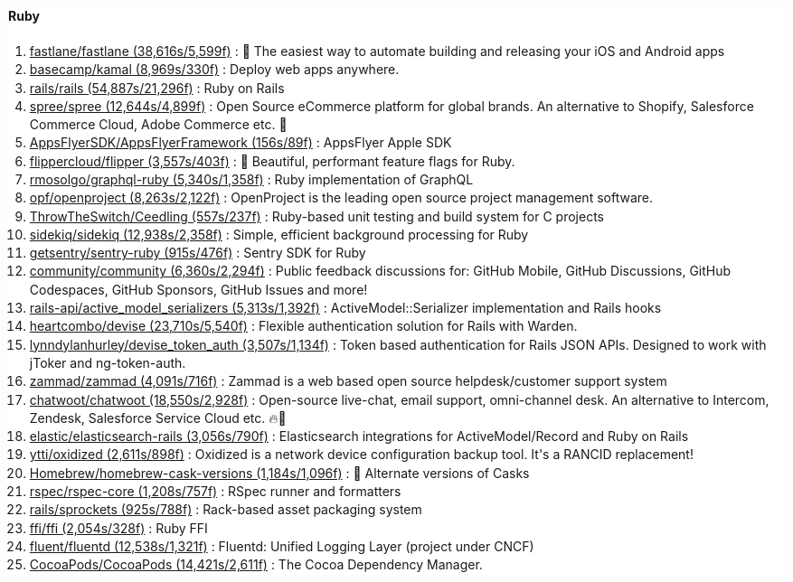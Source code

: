 #### Ruby
1. [fastlane/fastlane (38,616s/5,599f)](https://github.com/fastlane/fastlane) : 🚀 The easiest way to automate building and releasing your iOS and Android apps
2. [basecamp/kamal (8,969s/330f)](https://github.com/basecamp/kamal) : Deploy web apps anywhere.
3. [rails/rails (54,887s/21,296f)](https://github.com/rails/rails) : Ruby on Rails
4. [spree/spree (12,644s/4,899f)](https://github.com/spree/spree) : Open Source eCommerce platform for global brands. An alternative to Shopify, Salesforce Commerce Cloud, Adobe Commerce etc. 🛒
5. [AppsFlyerSDK/AppsFlyerFramework (156s/89f)](https://github.com/AppsFlyerSDK/AppsFlyerFramework) : AppsFlyer Apple SDK
6. [flippercloud/flipper (3,557s/403f)](https://github.com/flippercloud/flipper) : 🐬 Beautiful, performant feature flags for Ruby.
7. [rmosolgo/graphql-ruby (5,340s/1,358f)](https://github.com/rmosolgo/graphql-ruby) : Ruby implementation of GraphQL
8. [opf/openproject (8,263s/2,122f)](https://github.com/opf/openproject) : OpenProject is the leading open source project management software.
9. [ThrowTheSwitch/Ceedling (557s/237f)](https://github.com/ThrowTheSwitch/Ceedling) : Ruby-based unit testing and build system for C projects
10. [sidekiq/sidekiq (12,938s/2,358f)](https://github.com/sidekiq/sidekiq) : Simple, efficient background processing for Ruby
11. [getsentry/sentry-ruby (915s/476f)](https://github.com/getsentry/sentry-ruby) : Sentry SDK for Ruby
12. [community/community (6,360s/2,294f)](https://github.com/community/community) : Public feedback discussions for: GitHub Mobile, GitHub Discussions, GitHub Codespaces, GitHub Sponsors, GitHub Issues and more!
13. [rails-api/active_model_serializers (5,313s/1,392f)](https://github.com/rails-api/active_model_serializers) : ActiveModel::Serializer implementation and Rails hooks
14. [heartcombo/devise (23,710s/5,540f)](https://github.com/heartcombo/devise) : Flexible authentication solution for Rails with Warden.
15. [lynndylanhurley/devise_token_auth (3,507s/1,134f)](https://github.com/lynndylanhurley/devise_token_auth) : Token based authentication for Rails JSON APIs. Designed to work with jToker and ng-token-auth.
16. [zammad/zammad (4,091s/716f)](https://github.com/zammad/zammad) : Zammad is a web based open source helpdesk/customer support system
17. [chatwoot/chatwoot (18,550s/2,928f)](https://github.com/chatwoot/chatwoot) : Open-source live-chat, email support, omni-channel desk. An alternative to Intercom, Zendesk, Salesforce Service Cloud etc. 🔥💬
18. [elastic/elasticsearch-rails (3,056s/790f)](https://github.com/elastic/elasticsearch-rails) : Elasticsearch integrations for ActiveModel/Record and Ruby on Rails
19. [ytti/oxidized (2,611s/898f)](https://github.com/ytti/oxidized) : Oxidized is a network device configuration backup tool. It's a RANCID replacement!
20. [Homebrew/homebrew-cask-versions (1,184s/1,096f)](https://github.com/Homebrew/homebrew-cask-versions) : 🔢 Alternate versions of Casks
21. [rspec/rspec-core (1,208s/757f)](https://github.com/rspec/rspec-core) : RSpec runner and formatters
22. [rails/sprockets (925s/788f)](https://github.com/rails/sprockets) : Rack-based asset packaging system
23. [ffi/ffi (2,054s/328f)](https://github.com/ffi/ffi) : Ruby FFI
24. [fluent/fluentd (12,538s/1,321f)](https://github.com/fluent/fluentd) : Fluentd: Unified Logging Layer (project under CNCF)
25. [CocoaPods/CocoaPods (14,421s/2,611f)](https://github.com/CocoaPods/CocoaPods) : The Cocoa Dependency Manager.
